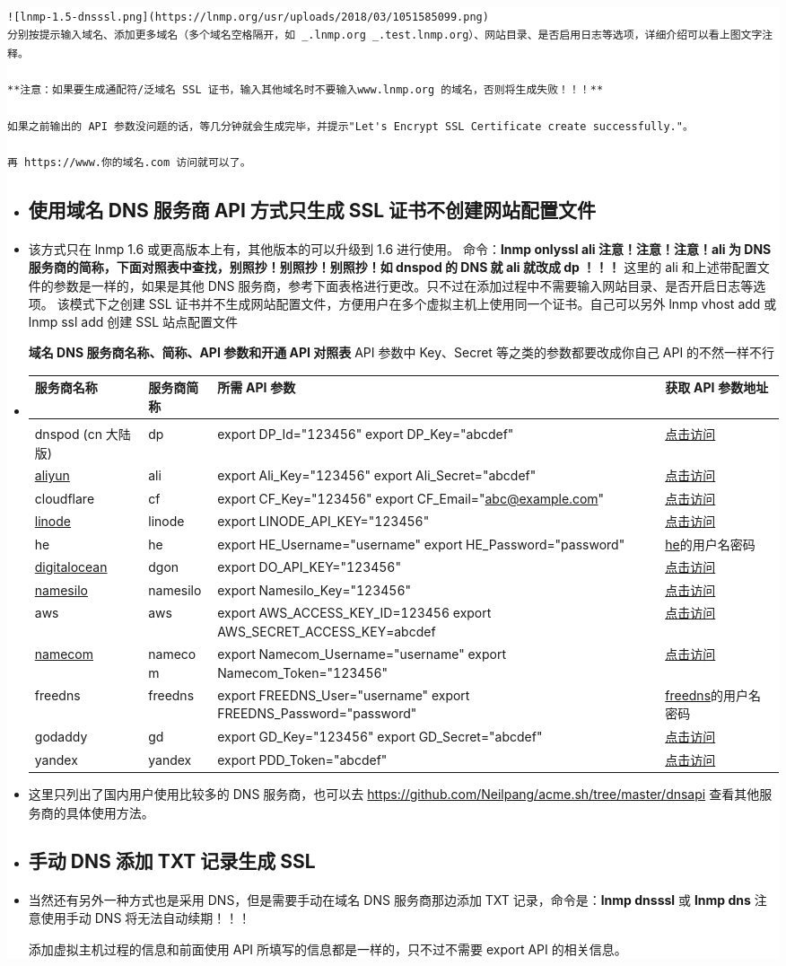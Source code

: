     ![lnmp-1.5-dnsssl.png](https://lnmp.org/usr/uploads/2018/03/1051585099.png)
    分别按提示输入域名、添加更多域名（多个域名空格隔开，如 _.lnmp.org _.test.lnmp.org）、网站目录、是否启用日志等选项，详细介绍可以看上图文字注释。

    **注意：如果要生成通配符/泛域名 SSL 证书，输入其他域名时不要输入www.lnmp.org 的域名，否则将生成失败！！！**

    如果之前输出的 API 参数没问题的话，等几分钟就会生成完毕，并提示"Let's Encrypt SSL Certificate create successfully."。

    再 https://www.你的域名.com 访问就可以了。

  - ## 使用域名 DNS 服务商 API 方式只生成 SSL 证书不创建网站配置文件

  - 该方式只在 lnmp 1.6 或更高版本上有，其他版本的可以升级到 1.6 进行使用。
    命令：**lnmp onlyssl ali 注意！注意！注意！ali 为 DNS 服务商的简称，下面对照表中查找，别照抄！别照抄！别照抄！如 dnspod 的 DNS 就 ali 就改成 dp ！！！**
    这里的 ali 和上述带配置文件的参数是一样的，如果是其他 DNS 服务商，参考下面表格进行更改。只不过在添加过程中不需要输入网站目录、是否开启日志等选项。
    该模式下之创建 SSL 证书并不生成网站配置文件，方便用户在多个虚拟主机上使用同一个证书。自己可以另外 lnmp vhost add 或 lnmp ssl add 创建 SSL 站点配置文件

    **域名 DNS 服务商名称、简称、API 参数和开通 API 对照表**
    API 参数中 Key、Secret 等之类的参数都要改成你自己 API 的不然一样不行

  - | 服务商名称                                            | 服务商简称 | 所需 API 参数                                                                      | 获取 API 参数地址                                                                |
    | ----------------------------------------------------- | ---------- | ---------------------------------------------------------------------------------- | -------------------------------------------------------------------------------- |
    |                                                       |            |                                                                                    |                                                                                  |
    | dnspod (cn 大陆版)                                    | dp         | export DP_Id="123456" export DP_Key="abcdef"                                       | [点击访问](https://www.dnspod.cn/console/user/security)                          |
    | [aliyun](https://www.vpser.net/go/aliyun)             | ali        | export Ali_Key="123456" export Ali_Secret="abcdef"                                 | [点击访问](https://ram.console.aliyun.com/users)                                 |
    | cloudflare                                            | cf         | export CF_Key="123456" export CF_Email="[abc@example.com](mailto:abc@example.com)" | [点击访问](https://dash.cloudflare.com/profile/api-tokens)                       |
    | [linode](https://www.vpser.net/go/linode)             | linode     | export LINODE_API_KEY="123456"                                                     | [点击访问](https://manager.linode.com/profile/api)                               |
    | he                                                    | he         | export HE_Username="username" export HE_Password="password"                        | [he](https://dns.he.net)的用户名密码                                             |
    | [digitalocean](https://www.vpser.net/go/digitalocean) | dgon       | export DO_API_KEY="123456"                                                         | [点击访问](https://cloud.digitalocean.com/settings/applications)                 |
    | [namesilo](https://www.vpser.net/go/namesilo)         | namesilo   | export Namesilo_Key="123456"                                                       | [点击访问](https://www.namesilo.com/account_api.php)                             |
    | aws                                                   | aws        | export AWS_ACCESS_KEY_ID=123456 export AWS_SECRET_ACCESS_KEY=abcdef                | [点击访问](http://docs.aws.amazon.com/IAM/latest/UserGuide/id_users_create.html) |
    | [namecom](https://www.vpser.net/go/name)              | namecom    | export Namecom_Username="username" export Namecom_Token="123456"                   | [点击访问](https://www.name.com/reseller/apply)                                  |
    | freedns                                               | freedns    | export FREEDNS_User="username" export FREEDNS_Password="password"                  | [freedns](https://freedns.afraid.org)的用户名密码                                |
    | godaddy                                               | gd         | export GD_Key="123456" export GD_Secret="abcdef"                                   | [点击访问](https://developer.godaddy.com/keys/)                                  |
    | yandex                                                | yandex     | export PDD_Token="abcdef"                                                          | [点击访问](https://tech.yandex.com/domain/doc/concepts/access-docpage/)          |

  - 这里只列出了国内用户使用比较多的 DNS 服务商，也可以去 https://github.com/Neilpang/acme.sh/tree/master/dnsapi 查看其他服务商的具体使用方法。

  - ## 手动 DNS 添加 TXT 记录生成 SSL

  - 当然还有另外一种方式也是采用 DNS，但是需要手动在域名 DNS 服务商那边添加 TXT 记录，命令是：**lnmp dnsssl** 或 **lnmp dns**
    注意使用手动 DNS 将无法自动续期！！！

    添加虚拟主机过程的信息和前面使用 API 所填写的信息都是一样的，只不过不需要 export API 的相关信息。
